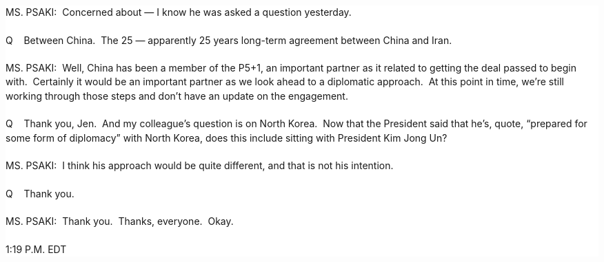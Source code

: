 MS. PSAKI:  Concerned about — I know he was asked a question
yesterday.  
   
Q    Between China.  The 25 — apparently 25 years long-term agreement
between China and Iran.  
   
MS. PSAKI:  Well, China has been a member of the P5+1, an important
partner as it related to getting the deal passed to begin with. 
Certainly it would be an important partner as we look ahead to a
diplomatic approach.  At this point in time, we’re still working through
those steps and don’t have an update on the engagement.  
   
Q    Thank you, Jen.  And my colleague’s question is on North Korea. 
Now that the President said that he’s, quote, “prepared for some form of
diplomacy” with North Korea, does this include sitting with President
Kim Jong Un?  
   
MS. PSAKI:  I think his approach would be quite different, and that is
not his intention.  
   
Q    Thank you.  
   
MS. PSAKI:  Thank you.  Thanks, everyone.  Okay.  
   
1:19 P.M. EDT

